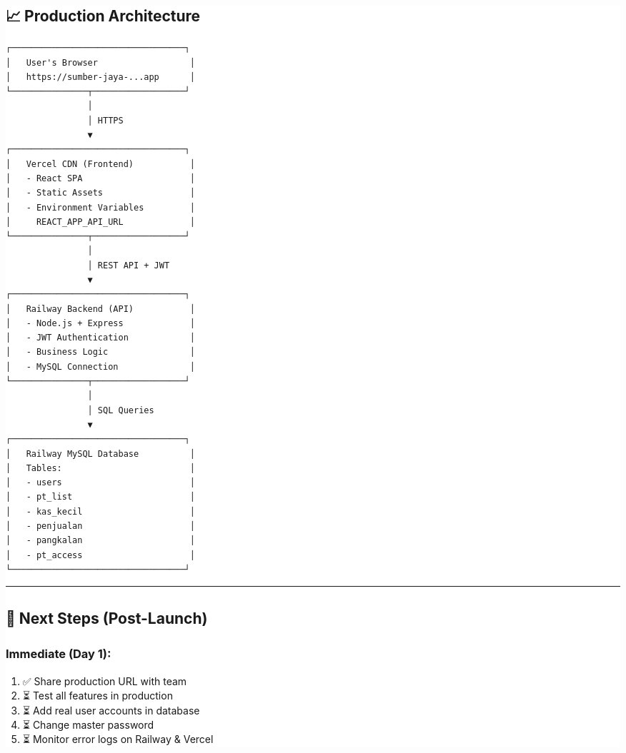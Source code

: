 
## 📈 Production Architecture

```
┌──────────────────────────────────┐
│   User's Browser                  │
│   https://sumber-jaya-...app      │
└───────────────┬──────────────────┘
                │
                │ HTTPS
                ▼
┌──────────────────────────────────┐
│   Vercel CDN (Frontend)           │
│   - React SPA                     │
│   - Static Assets                 │
│   - Environment Variables         │
│     REACT_APP_API_URL             │
└───────────────┬──────────────────┘
                │
                │ REST API + JWT
                ▼
┌──────────────────────────────────┐
│   Railway Backend (API)           │
│   - Node.js + Express             │
│   - JWT Authentication            │
│   - Business Logic                │
│   - MySQL Connection              │
└───────────────┬──────────────────┘
                │
                │ SQL Queries
                ▼
┌──────────────────────────────────┐
│   Railway MySQL Database          │
│   Tables:                         │
│   - users                         │
│   - pt_list                       │
│   - kas_kecil                     │
│   - penjualan                     │
│   - pangkalan                     │
│   - pt_access                     │
└──────────────────────────────────┘
```

---

## 🎯 Next Steps (Post-Launch)

### Immediate (Day 1):
1. ✅ Share production URL with team
2. ⏳ Test all features in production
3. ⏳ Add real user accounts in database
4. ⏳ Change master password
5. ⏳ Monitor error logs on Railway & Vercel
